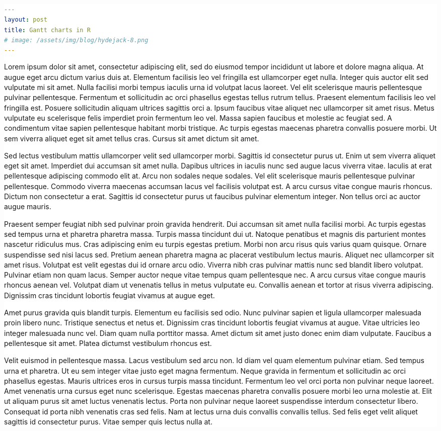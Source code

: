 ```yaml
---
layout: post
title: Gantt charts in R
# image: /assets/img/blog/hydejack-8.png
---
```

Lorem ipsum dolor sit amet, consectetur adipiscing elit, sed do eiusmod tempor incididunt ut labore et dolore magna aliqua. At augue eget arcu dictum varius duis at. Elementum facilisis leo vel fringilla est ullamcorper eget nulla. Integer quis auctor elit sed vulputate mi sit amet. Nulla facilisi morbi tempus iaculis urna id volutpat lacus laoreet. Vel elit scelerisque mauris pellentesque pulvinar pellentesque. Fermentum et sollicitudin ac orci phasellus egestas tellus rutrum tellus. Praesent elementum facilisis leo vel fringilla est. Posuere sollicitudin aliquam ultrices sagittis orci a. Ipsum faucibus vitae aliquet nec ullamcorper sit amet risus. Metus vulputate eu scelerisque felis imperdiet proin fermentum leo vel. Massa sapien faucibus et molestie ac feugiat sed. A condimentum vitae sapien pellentesque habitant morbi tristique. Ac turpis egestas maecenas pharetra convallis posuere morbi. Ut sem viverra aliquet eget sit amet tellus cras. Cursus sit amet dictum sit amet.

Sed lectus vestibulum mattis ullamcorper velit sed ullamcorper morbi. Sagittis id consectetur purus ut. Enim ut sem viverra aliquet eget sit amet. Imperdiet dui accumsan sit amet nulla. Dapibus ultrices in iaculis nunc sed augue lacus viverra vitae. Iaculis at erat pellentesque adipiscing commodo elit at. Arcu non sodales neque sodales. Vel elit scelerisque mauris pellentesque pulvinar pellentesque. Commodo viverra maecenas accumsan lacus vel facilisis volutpat est. A arcu cursus vitae congue mauris rhoncus. Dictum non consectetur a erat. Sagittis id consectetur purus ut faucibus pulvinar elementum integer. Non tellus orci ac auctor augue mauris.

Praesent semper feugiat nibh sed pulvinar proin gravida hendrerit. Dui accumsan sit amet nulla facilisi morbi. Ac turpis egestas sed tempus urna et pharetra pharetra massa. Turpis massa tincidunt dui ut. Natoque penatibus et magnis dis parturient montes nascetur ridiculus mus. Cras adipiscing enim eu turpis egestas pretium. Morbi non arcu risus quis varius quam quisque. Ornare suspendisse sed nisi lacus sed. Pretium aenean pharetra magna ac placerat vestibulum lectus mauris. Aliquet nec ullamcorper sit amet risus. Volutpat est velit egestas dui id ornare arcu odio. Viverra nibh cras pulvinar mattis nunc sed blandit libero volutpat. Pulvinar etiam non quam lacus. Semper auctor neque vitae tempus quam pellentesque nec. A arcu cursus vitae congue mauris rhoncus aenean vel. Volutpat diam ut venenatis tellus in metus vulputate eu. Convallis aenean et tortor at risus viverra adipiscing. Dignissim cras tincidunt lobortis feugiat vivamus at augue eget.

Amet purus gravida quis blandit turpis. Elementum eu facilisis sed odio. Nunc pulvinar sapien et ligula ullamcorper malesuada proin libero nunc. Tristique senectus et netus et. Dignissim cras tincidunt lobortis feugiat vivamus at augue. Vitae ultricies leo integer malesuada nunc vel. Diam quam nulla porttitor massa. Amet dictum sit amet justo donec enim diam vulputate. Faucibus a pellentesque sit amet. Platea dictumst vestibulum rhoncus est.

Velit euismod in pellentesque massa. Lacus vestibulum sed arcu non. Id diam vel quam elementum pulvinar etiam. Sed tempus urna et pharetra. Ut eu sem integer vitae justo eget magna fermentum. Neque gravida in fermentum et sollicitudin ac orci phasellus egestas. Mauris ultrices eros in cursus turpis massa tincidunt. Fermentum leo vel orci porta non pulvinar neque laoreet. Amet venenatis urna cursus eget nunc scelerisque. Egestas maecenas pharetra convallis posuere morbi leo urna molestie at. Elit ut aliquam purus sit amet luctus venenatis lectus. Porta non pulvinar neque laoreet suspendisse interdum consectetur libero. Consequat id porta nibh venenatis cras sed felis. Nam at lectus urna duis convallis convallis tellus. Sed felis eget velit aliquet sagittis id consectetur purus. Vitae semper quis lectus nulla at.
